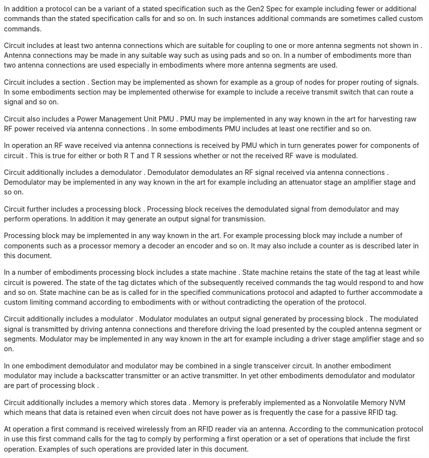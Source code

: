In addition a protocol can be a variant of a stated specification such as the Gen2 Spec for example including fewer or additional commands than the stated specification calls for and so on. In such instances additional commands are sometimes called custom commands.

Circuit includes at least two antenna connections which are suitable for coupling to one or more antenna segments not shown in . Antenna connections may be made in any suitable way such as using pads and so on. In a number of embodiments more than two antenna connections are used especially in embodiments where more antenna segments are used.

Circuit includes a section . Section may be implemented as shown for example as a group of nodes for proper routing of signals. In some embodiments section may be implemented otherwise for example to include a receive transmit switch that can route a signal and so on.

Circuit also includes a Power Management Unit PMU . PMU may be implemented in any way known in the art for harvesting raw RF power received via antenna connections . In some embodiments PMU includes at least one rectifier and so on.

In operation an RF wave received via antenna connections is received by PMU which in turn generates power for components of circuit . This is true for either or both R T and T R sessions whether or not the received RF wave is modulated.

Circuit additionally includes a demodulator . Demodulator demodulates an RF signal received via antenna connections . Demodulator may be implemented in any way known in the art for example including an attenuator stage an amplifier stage and so on.

Circuit further includes a processing block . Processing block receives the demodulated signal from demodulator and may perform operations. In addition it may generate an output signal for transmission.

Processing block may be implemented in any way known in the art. For example processing block may include a number of components such as a processor memory a decoder an encoder and so on. It may also include a counter as is described later in this document.

In a number of embodiments processing block includes a state machine . State machine retains the state of the tag at least while circuit is powered. The state of the tag dictates which of the subsequently received commands the tag would respond to and how and so on. State machine can be as is called for in the specified communications protocol and adapted to further accommodate a custom limiting command according to embodiments with or without contradicting the operation of the protocol.

Circuit additionally includes a modulator . Modulator modulates an output signal generated by processing block . The modulated signal is transmitted by driving antenna connections and therefore driving the load presented by the coupled antenna segment or segments. Modulator may be implemented in any way known in the art for example including a driver stage amplifier stage and so on.

In one embodiment demodulator and modulator may be combined in a single transceiver circuit. In another embodiment modulator may include a backscatter transmitter or an active transmitter. In yet other embodiments demodulator and modulator are part of processing block .

Circuit additionally includes a memory which stores data . Memory is preferably implemented as a Nonvolatile Memory NVM which means that data is retained even when circuit does not have power as is frequently the case for a passive RFID tag.

At operation a first command is received wirelessly from an RFID reader via an antenna. According to the communication protocol in use this first command calls for the tag to comply by performing a first operation or a set of operations that include the first operation. Examples of such operations are provided later in this document.

